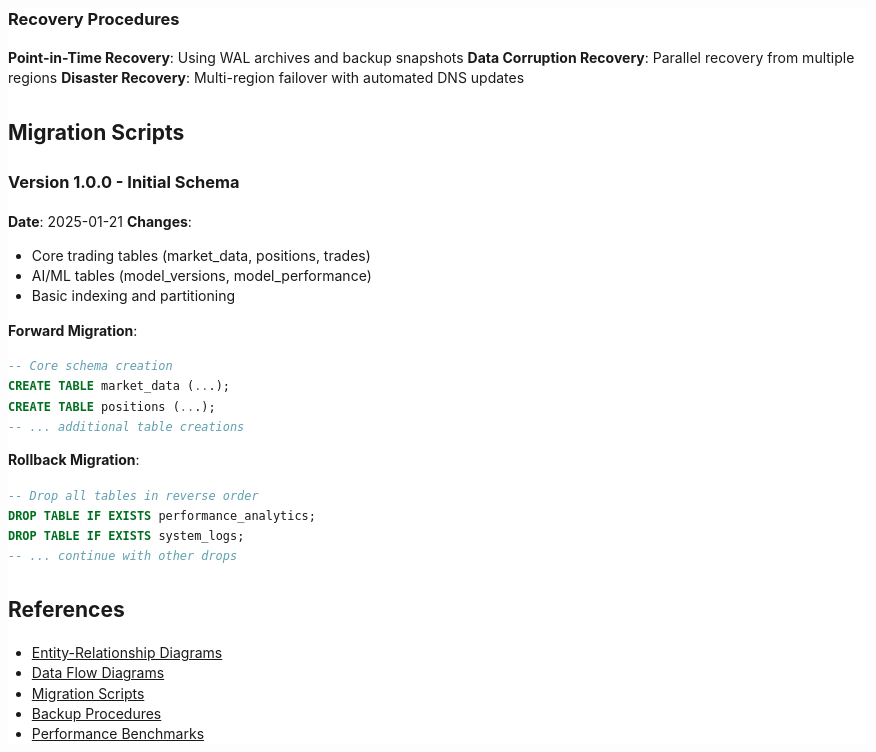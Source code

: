 ### Recovery Procedures
**Point-in-Time Recovery**: Using WAL archives and backup snapshots
**Data Corruption Recovery**: Parallel recovery from multiple regions
**Disaster Recovery**: Multi-region failover with automated DNS updates

## Migration Scripts

### Version 1.0.0 - Initial Schema
**Date**: 2025-01-21
**Changes**:
- Core trading tables (market_data, positions, trades)
- AI/ML tables (model_versions, model_performance)
- Basic indexing and partitioning

**Forward Migration**:
```sql
-- Core schema creation
CREATE TABLE market_data (...);
CREATE TABLE positions (...);
-- ... additional table creations
```

**Rollback Migration**:
```sql
-- Drop all tables in reverse order
DROP TABLE IF EXISTS performance_analytics;
DROP TABLE IF EXISTS system_logs;
-- ... continue with other drops
```

## References
- [Entity-Relationship Diagrams](../../../docs/database/erd/)
- [Data Flow Diagrams](../../../docs/database/flows/)
- [Migration Scripts](../../../migrations/)
- [Backup Procedures](../../../docs/operations/backup/)
- [Performance Benchmarks](../../../docs/database/benchmarks/)